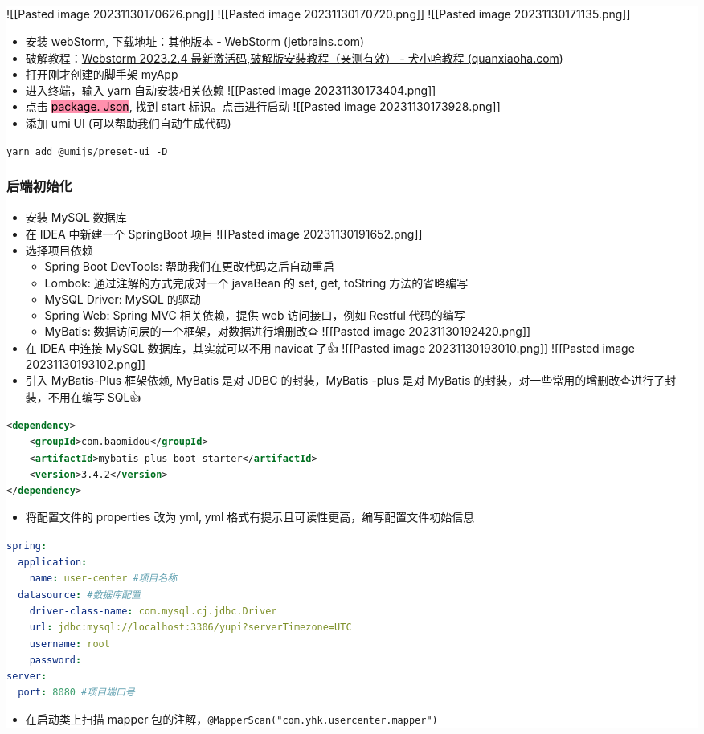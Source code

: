 ![[Pasted image 20231130170626.png]]
![[Pasted image 20231130170720.png]]
![[Pasted image 20231130171135.png]]
- 安装 webStorm, 下载地址：[其他版本 - WebStorm (jetbrains.com)](https://www.jetbrains.com/webstorm/download/other.html)
- 破解教程：[Webstorm 2023.2.4 最新激活码,破解版安装教程（亲测有效） - 犬小哈教程 (quanxiaoha.com)](https://www.quanxiaoha.com/webstorm-pojie/webstorm-pojie-202324.html)
- 打开刚才创建的脚手架 myApp
- 进入终端，输入 yarn 自动安装相关依赖
![[Pasted image 20231130173404.png]]
- 点击 <mark style="background: #FF5582A6;">package. Json</mark>, 找到 start 标识。点击进行启动
![[Pasted image 20231130173928.png]]
- 添加 umi UI (可以帮助我们自动生成代码)
```shell
yarn add @umijs/preset-ui -D
```
### 后端初始化
- 安装 MySQL 数据库
- 在 IDEA 中新建一个 SpringBoot 项目
![[Pasted image 20231130191652.png]]
- 选择项目依赖
	- Spring Boot DevTools: 帮助我们在更改代码之后自动重启
	- Lombok: 通过注解的方式完成对一个 javaBean 的 set, get, toString 方法的省略编写
	- MySQL Driver: MySQL 的驱动
	- Spring Web: Spring  MVC 相关依赖，提供 web 访问接口，例如 Restful 代码的编写
	- MyBatis: 数据访问层的一个框架，对数据进行增删改查
![[Pasted image 20231130192420.png]]
- 在 IDEA 中连接 MySQL 数据库，其实就可以不用 navicat 了👍
![[Pasted image 20231130193010.png]]
![[Pasted image 20231130193102.png]]
- 引入 MyBatis-Plus 框架依赖, MyBatis 是对 JDBC 的封装，MyBatis -plus 是对 MyBatis 的封装，对一些常用的增删改查进行了封装，不用在编写 SQL👍
```xml
<dependency>
    <groupId>com.baomidou</groupId>
    <artifactId>mybatis-plus-boot-starter</artifactId>
    <version>3.4.2</version>
</dependency>
```
- 将配置文件的 properties 改为 yml, yml 格式有提示且可读性更高，编写配置文件初始信息
```yaml
spring:  
  application:  
    name: user-center #项目名称  
  datasource: #数据库配置  
    driver-class-name: com.mysql.cj.jdbc.Driver  
    url: jdbc:mysql://localhost:3306/yupi?serverTimezone=UTC  
    username: root  
    password: 
server:  
  port: 8080 #项目端口号
```
- 在启动类上扫描 mapper 包的注解，`@MapperScan("com.yhk.usercenter.mapper")`

